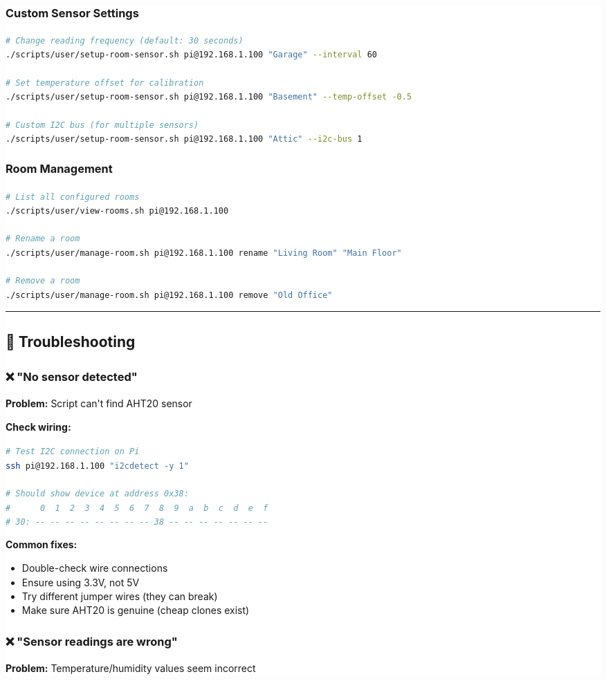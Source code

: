 ### **Custom Sensor Settings**

```bash
# Change reading frequency (default: 30 seconds)
./scripts/user/setup-room-sensor.sh pi@192.168.1.100 "Garage" --interval 60

# Set temperature offset for calibration
./scripts/user/setup-room-sensor.sh pi@192.168.1.100 "Basement" --temp-offset -0.5

# Custom I2C bus (for multiple sensors)
./scripts/user/setup-room-sensor.sh pi@192.168.1.100 "Attic" --i2c-bus 1
```

### **Room Management**

```bash
# List all configured rooms
./scripts/user/view-rooms.sh pi@192.168.1.100

# Rename a room
./scripts/user/manage-room.sh pi@192.168.1.100 rename "Living Room" "Main Floor"

# Remove a room
./scripts/user/manage-room.sh pi@192.168.1.100 remove "Old Office"
```

---

## 🚨 **Troubleshooting**

### **❌ "No sensor detected"**

**Problem:** Script can't find AHT20 sensor

**Check wiring:**
```bash
# Test I2C connection on Pi
ssh pi@192.168.1.100 "i2cdetect -y 1"

# Should show device at address 0x38:
#      0  1  2  3  4  5  6  7  8  9  a  b  c  d  e  f
# 30: -- -- -- -- -- -- -- -- 38 -- -- -- -- -- -- --
```

**Common fixes:**
- Double-check wire connections
- Ensure using 3.3V, not 5V
- Try different jumper wires (they can break)
- Make sure AHT20 is genuine (cheap clones exist)

### **❌ "Sensor readings are wrong"**

**Problem:** Temperature/humidity values seem incorrect
